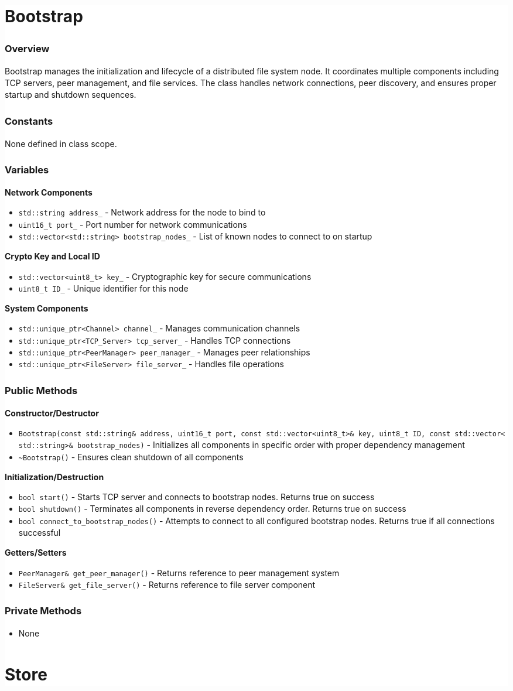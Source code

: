 # **Bootstrap**

### Overview
Bootstrap manages the initialization and lifecycle of a distributed file system node. It coordinates multiple components including TCP servers, peer management, and file services. The class handles network connections, peer discovery, and ensures proper startup and shutdown sequences.

### Constants
None defined in class scope.

### Variables
**Network Components**
- `std::string address_` - Network address for the node to bind to
- `uint16_t port_` - Port number for network communications
- `std::vector<std::string> bootstrap_nodes_` - List of known nodes to connect to on startup

**Crypto Key and Local ID**
- `std::vector<uint8_t> key_` - Cryptographic key for secure communications
- `uint8_t ID_` - Unique identifier for this node

**System Components**
- `std::unique_ptr<Channel> channel_` - Manages communication channels
- `std::unique_ptr<TCP_Server> tcp_server_` - Handles TCP connections
- `std::unique_ptr<PeerManager> peer_manager_` - Manages peer relationships
- `std::unique_ptr<FileServer> file_server_` - Handles file operations

### Public Methods

**Constructor/Destructor**
- `Bootstrap(const std::string& address, uint16_t port, const std::vector<uint8_t>& key, uint8_t ID, const std::vector<std::string>& bootstrap_nodes)` - Initializes all components in specific order with proper dependency management
- `~Bootstrap()` - Ensures clean shutdown of all components

**Initialization/Destruction**
- `bool start()` - Starts TCP server and connects to bootstrap nodes. Returns true on success
- `bool shutdown()` - Terminates all components in reverse dependency order. Returns true on success
- `bool connect_to_bootstrap_nodes()` - Attempts to connect to all configured bootstrap nodes. Returns true if all connections successful

**Getters/Setters**
- `PeerManager& get_peer_manager()` - Returns reference to peer management system
- `FileServer& get_file_server()` - Returns reference to file server component

### Private Methods
- None



# **Store**
